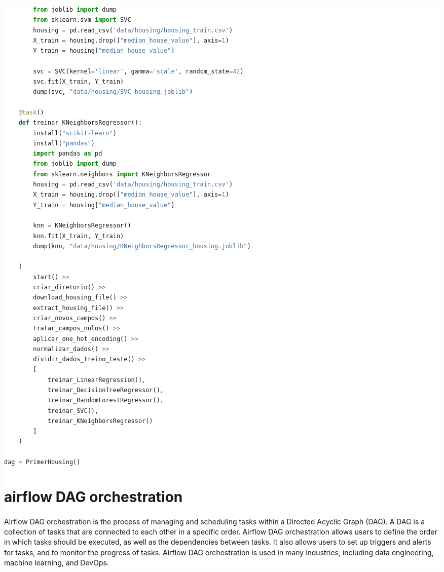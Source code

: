 ```python
        from joblib import dump
        from sklearn.svm import SVC
        housing = pd.read_csv('data/housing/housing_train.csv')
        X_train = housing.drop(["median_house_value"], axis=1)
        Y_train = housing["median_house_value"]
 
        svc = SVC(kernel='linear', gamma='scale', random_state=42)
        svc.fit(X_train, Y_train)
        dump(svc, "data/housing/SVC_housing.joblib")
    
    @task()
    def treinar_KNeighborsRegressor():
        install("scikit-learn")
        install("pandas")
        import pandas as pd
        from joblib import dump
        from sklearn.neighbors import KNeighborsRegressor
        housing = pd.read_csv('data/housing/housing_train.csv')
        X_train = housing.drop(["median_house_value"], axis=1)
        Y_train = housing["median_house_value"]
        
        knn = KNeighborsRegressor()
        knn.fit(X_train, Y_train)
        dump(knn, "data/housing/KNeighborsRegressor_housing.joblib")

    (
        start() >> 
        criar_diretorio() >> 
        download_housing_file() >> 
        extract_housing_file() >> 
        criar_novos_campos() >> 
        tratar_campos_nulos() >> 
        aplicar_one_hot_encoding() >>
        normalizar_dados() >>
        dividir_dados_treino_teste() >>
        [ 
            treinar_LinearRegression(),
            treinar_DecisionTreeRegressor(),
            treinar_RandomForestRegressor(),
            treinar_SVC(),
            treinar_KNeighborsRegressor()
        ]
    )

dag = PrimerHousing()
```

# airflow DAG orchestration
Airflow DAG orchestration is the process of managing and scheduling tasks within a Directed Acyclic Graph (DAG). A DAG is a collection of tasks that are connected to each other in a specific order. Airflow DAG orchestration allows users to define the order in which tasks should be executed, as well as the dependencies between tasks. It also allows users to set up triggers and alerts for tasks, and to monitor the progress of tasks. Airflow DAG orchestration is used in many industries, including data engineering, machine learning, and DevOps.
